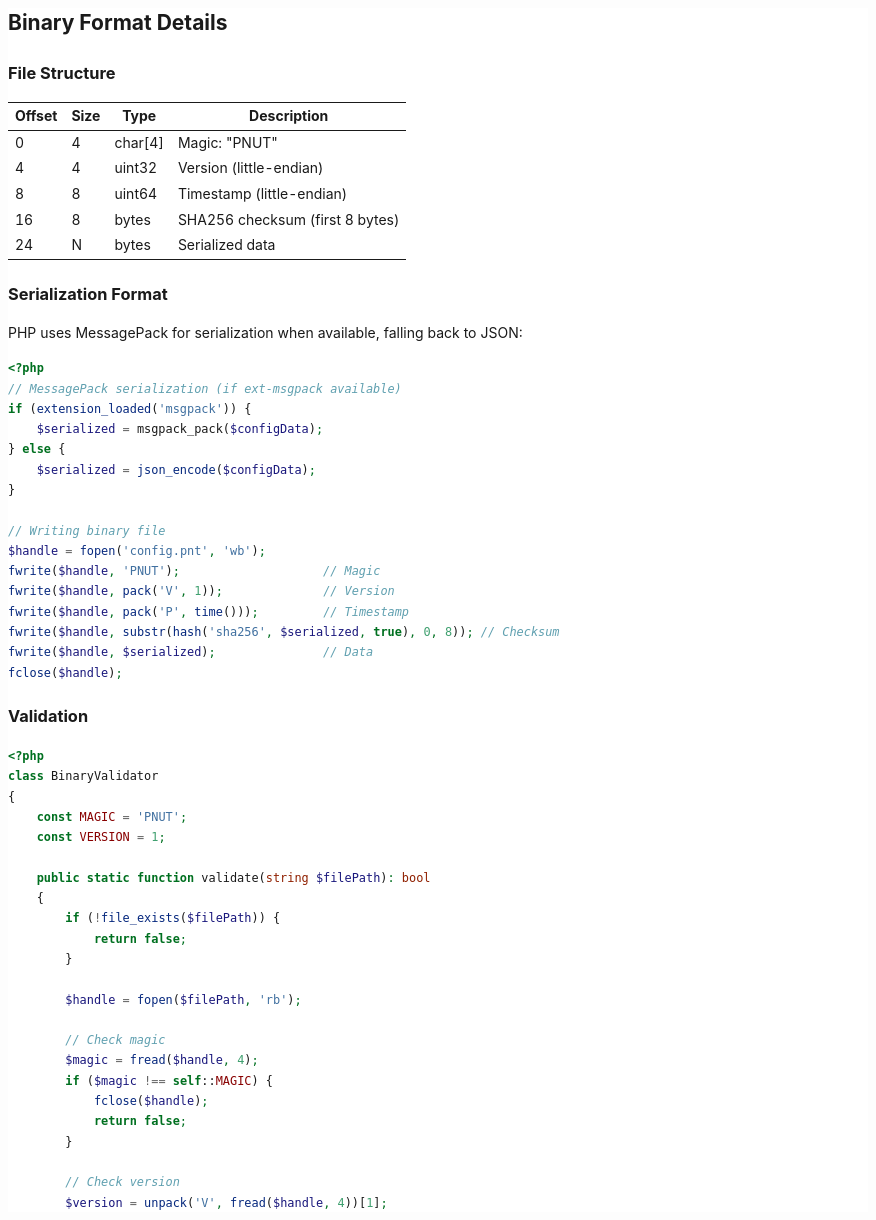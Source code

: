 ## Binary Format Details

### File Structure

| Offset | Size | Type | Description |
|--------|------|------|-------------|
| 0 | 4 | char[4] | Magic: "PNUT" |
| 4 | 4 | uint32 | Version (little-endian) |
| 8 | 8 | uint64 | Timestamp (little-endian) |
| 16 | 8 | bytes | SHA256 checksum (first 8 bytes) |
| 24 | N | bytes | Serialized data |

### Serialization Format

PHP uses MessagePack for serialization when available, falling back to JSON:

```php
<?php
// MessagePack serialization (if ext-msgpack available)
if (extension_loaded('msgpack')) {
    $serialized = msgpack_pack($configData);
} else {
    $serialized = json_encode($configData);
}

// Writing binary file
$handle = fopen('config.pnt', 'wb');
fwrite($handle, 'PNUT');                    // Magic
fwrite($handle, pack('V', 1));              // Version
fwrite($handle, pack('P', time()));         // Timestamp
fwrite($handle, substr(hash('sha256', $serialized, true), 0, 8)); // Checksum
fwrite($handle, $serialized);               // Data
fclose($handle);
```

### Validation

```php
<?php
class BinaryValidator
{
    const MAGIC = 'PNUT';
    const VERSION = 1;
    
    public static function validate(string $filePath): bool
    {
        if (!file_exists($filePath)) {
            return false;
        }
        
        $handle = fopen($filePath, 'rb');
        
        // Check magic
        $magic = fread($handle, 4);
        if ($magic !== self::MAGIC) {
            fclose($handle);
            return false;
        }
        
        // Check version
        $version = unpack('V', fread($handle, 4))[1];
```